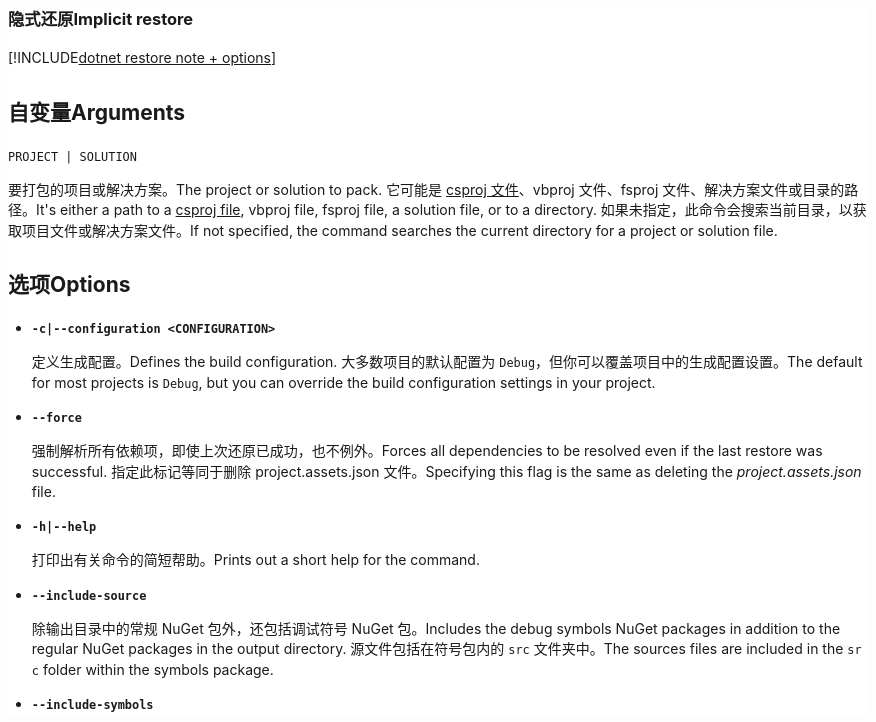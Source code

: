 ### <a name="implicit-restore"></a><span data-ttu-id="0fac8-128">隐式还原</span><span class="sxs-lookup"><span data-stu-id="0fac8-128">Implicit restore</span></span>

[!INCLUDE[dotnet restore note + options](~/includes/dotnet-restore-note-options.md)]

## <a name="arguments"></a><span data-ttu-id="0fac8-129">自变量</span><span class="sxs-lookup"><span data-stu-id="0fac8-129">Arguments</span></span>

`PROJECT | SOLUTION`

  <span data-ttu-id="0fac8-130">要打包的项目或解决方案。</span><span class="sxs-lookup"><span data-stu-id="0fac8-130">The project or solution to pack.</span></span> <span data-ttu-id="0fac8-131">它可能是 [csproj 文件](csproj.md)、vbproj 文件、fsproj 文件、解决方案文件或目录的路径。</span><span class="sxs-lookup"><span data-stu-id="0fac8-131">It's either a path to a [csproj file](csproj.md), vbproj file, fsproj file, a solution file, or to a directory.</span></span> <span data-ttu-id="0fac8-132">如果未指定，此命令会搜索当前目录，以获取项目文件或解决方案文件。</span><span class="sxs-lookup"><span data-stu-id="0fac8-132">If not specified, the command searches the current directory for a project or solution file.</span></span>

## <a name="options"></a><span data-ttu-id="0fac8-133">选项</span><span class="sxs-lookup"><span data-stu-id="0fac8-133">Options</span></span>

- **`-c|--configuration <CONFIGURATION>`**

  <span data-ttu-id="0fac8-134">定义生成配置。</span><span class="sxs-lookup"><span data-stu-id="0fac8-134">Defines the build configuration.</span></span> <span data-ttu-id="0fac8-135">大多数项目的默认配置为 `Debug`，但你可以覆盖项目中的生成配置设置。</span><span class="sxs-lookup"><span data-stu-id="0fac8-135">The default for most projects is `Debug`, but you can override the build configuration settings in your project.</span></span>

- **`--force`**

  <span data-ttu-id="0fac8-136">强制解析所有依赖项，即使上次还原已成功，也不例外。</span><span class="sxs-lookup"><span data-stu-id="0fac8-136">Forces all dependencies to be resolved even if the last restore was successful.</span></span> <span data-ttu-id="0fac8-137">指定此标记等同于删除 project.assets.json 文件。</span><span class="sxs-lookup"><span data-stu-id="0fac8-137">Specifying this flag is the same as deleting the *project.assets.json* file.</span></span>

- **`-h|--help`**

  <span data-ttu-id="0fac8-138">打印出有关命令的简短帮助。</span><span class="sxs-lookup"><span data-stu-id="0fac8-138">Prints out a short help for the command.</span></span>

- **`--include-source`**

  <span data-ttu-id="0fac8-139">除输出目录中的常规 NuGet 包外，还包括调试符号 NuGet 包。</span><span class="sxs-lookup"><span data-stu-id="0fac8-139">Includes the debug symbols NuGet packages in addition to the regular NuGet packages in the output directory.</span></span> <span data-ttu-id="0fac8-140">源文件包括在符号包内的 `src` 文件夹中。</span><span class="sxs-lookup"><span data-stu-id="0fac8-140">The sources files are included in the `src` folder within the symbols package.</span></span>

- **`--include-symbols`**
